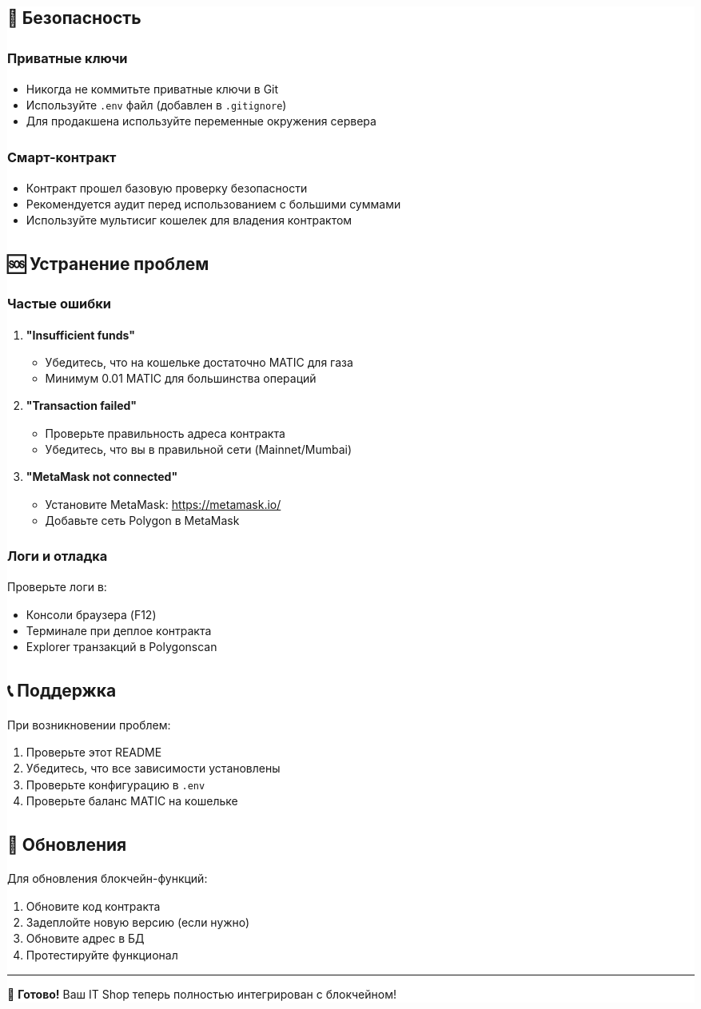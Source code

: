 ## 🔐 Безопасность

### Приватные ключи
- Никогда не коммитьте приватные ключи в Git
- Используйте `.env` файл (добавлен в `.gitignore`)
- Для продакшена используйте переменные окружения сервера

### Смарт-контракт
- Контракт прошел базовую проверку безопасности
- Рекомендуется аудит перед использованием с большими суммами
- Используйте мультисиг кошелек для владения контрактом

## 🆘 Устранение проблем

### Частые ошибки

1. **"Insufficient funds"**
   - Убедитесь, что на кошельке достаточно MATIC для газа
   - Минимум 0.01 MATIC для большинства операций

2. **"Transaction failed"**
   - Проверьте правильность адреса контракта
   - Убедитесь, что вы в правильной сети (Mainnet/Mumbai)

3. **"MetaMask not connected"**
   - Установите MetaMask: https://metamask.io/
   - Добавьте сеть Polygon в MetaMask

### Логи и отладка

Проверьте логи в:
- Консоли браузера (F12)
- Терминале при деплое контракта
- Explorer транзакций в Polygonscan

## 📞 Поддержка

При возникновении проблем:

1. Проверьте этот README
2. Убедитесь, что все зависимости установлены
3. Проверьте конфигурацию в `.env`
4. Проверьте баланс MATIC на кошельке

## 🔄 Обновления

Для обновления блокчейн-функций:

1. Обновите код контракта
2. Задеплойте новую версию (если нужно)
3. Обновите адрес в БД
4. Протестируйте функционал

---

🚀 **Готово!** Ваш IT Shop теперь полностью интегрирован с блокчейном!
